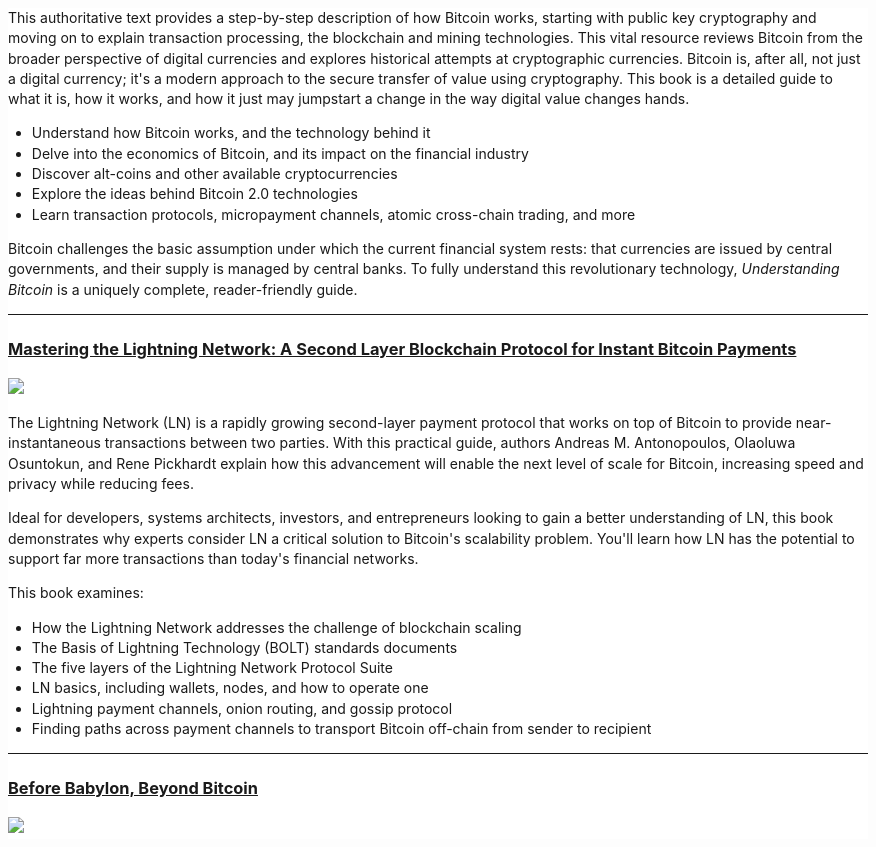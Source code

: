 This authoritative text provides a step-by-step description of how Bitcoin works, starting with public key cryptography and moving on to explain transaction processing, the blockchain and mining technologies. This vital resource reviews Bitcoin from the broader perspective of digital currencies and explores historical attempts at cryptographic currencies. Bitcoin is, after all, not just a digital currency; it's a modern approach to the secure transfer of value using cryptography. This book is a detailed guide to what it is, how it works, and how it just may jumpstart a change in the way digital value changes hands.

* Understand how Bitcoin works, and the technology behind it
* Delve into the economics of Bitcoin, and its impact on the financial industry
* Discover alt-coins and other available cryptocurrencies
* Explore the ideas behind Bitcoin 2.0 technologies
* Learn transaction protocols, micropayment channels, atomic cross-chain trading, and more

Bitcoin challenges the basic assumption under which the current financial system rests: that currencies are issued by central governments, and their supply is managed by central banks. To fully understand this revolutionary technology, *Understanding Bitcoin* is a uniquely complete, reader-friendly guide.

-----------------------------------------------------------------------------

### [Mastering the Lightning Network: A Second Layer Blockchain Protocol for Instant Bitcoin Payments](https://www.amazon.com/dp/1492054860)

<img src="https://m.media-amazon.com/images/P/1492054860.01._SCLZZZZZZZ_SX500_.jpg" width="120px"/>

The Lightning Network (LN) is a rapidly growing second-layer payment protocol that works on top of Bitcoin to provide near-instantaneous transactions between two parties. With this practical guide, authors Andreas M. Antonopoulos, Olaoluwa Osuntokun, and Rene Pickhardt explain how this advancement will enable the next level of scale for Bitcoin, increasing speed and privacy while reducing fees.

Ideal for developers, systems architects, investors, and entrepreneurs looking to gain a better understanding of LN, this book demonstrates why experts consider LN a critical solution to Bitcoin's scalability problem. You'll learn how LN has the potential to support far more transactions than today's financial networks.

This book examines:

* How the Lightning Network addresses the challenge of blockchain scaling
* The Basis of Lightning Technology (BOLT) standards documents
* The five layers of the Lightning Network Protocol Suite
* LN basics, including wallets, nodes, and how to operate one
* Lightning payment channels, onion routing, and gossip protocol
* Finding paths across payment channels to transport Bitcoin off-chain from sender to recipient

-----------------------------------------------------------------------------

### [Before Babylon, Beyond Bitcoin ](https://www.goodreads.com/en/book/show/35480869-before-babylon-beyond-bitcoin)

<img src="https://i.gr-assets.com/images/S/compressed.photo.goodreads.com/books/1497902570l/35480869._SY475_.jpg" width="120px"/>
